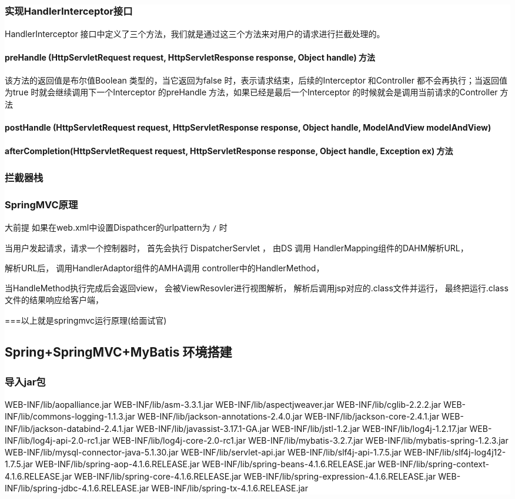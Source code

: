 ### 实现HandlerInterceptor接口

HandlerInterceptor 接口中定义了三个方法，我们就是通过这三个方法来对用户的请求进行拦截处理的。
#### preHandle (HttpServletRequest request, HttpServletResponse response, Object handle) 方法
该方法的返回值是布尔值Boolean 类型的，当它返回为false 时，表示请求结束，后续的Interceptor 和Controller 都不会再执行；当返回值为true 时就会继续调用下一个Interceptor 的preHandle 方法，如果已经是最后一个Interceptor 的时候就会是调用当前请求的Controller 方法
#### postHandle (HttpServletRequest request, HttpServletResponse response, Object handle, ModelAndView modelAndView) 
#### afterCompletion(HttpServletRequest request, HttpServletResponse response, Object handle, Exception ex) 方法

### 拦截器栈


### SpringMVC原理

大前提
如果在web.xml中设置Dispathcer的urlpattern为  `/`  时

当用户发起请求，请求一个控制器时，
首先会执行 DispatcherServlet ，
由DS 调用 HandlerMapping组件的DAHM解析URL，

解析URL后， 调用HandlerAdaptor组件的AMHA调用 controller中的HandlerMethod，

当HandleMethod执行完成后会返回view，
会被ViewResovler进行视图解析，
解析后调用jsp对应的.class文件并运行，
最终把运行.class文件的结果响应给客户端，

===以上就是springmvc运行原理(给面试官)



## Spring+SpringMVC+MyBatis 环境搭建

### 导入jar包
WEB-INF/lib/aopalliance.jar
WEB-INF/lib/asm-3.3.1.jar
WEB-INF/lib/aspectjweaver.jar
WEB-INF/lib/cglib-2.2.2.jar
WEB-INF/lib/commons-logging-1.1.3.jar
WEB-INF/lib/jackson-annotations-2.4.0.jar
WEB-INF/lib/jackson-core-2.4.1.jar
WEB-INF/lib/jackson-databind-2.4.1.jar
WEB-INF/lib/javassist-3.17.1-GA.jar
WEB-INF/lib/jstl-1.2.jar
WEB-INF/lib/log4j-1.2.17.jar
WEB-INF/lib/log4j-api-2.0-rc1.jar
WEB-INF/lib/log4j-core-2.0-rc1.jar
WEB-INF/lib/mybatis-3.2.7.jar
WEB-INF/lib/mybatis-spring-1.2.3.jar
WEB-INF/lib/mysql-connector-java-5.1.30.jar
WEB-INF/lib/servlet-api.jar
WEB-INF/lib/slf4j-api-1.7.5.jar
WEB-INF/lib/slf4j-log4j12-1.7.5.jar
WEB-INF/lib/spring-aop-4.1.6.RELEASE.jar
WEB-INF/lib/spring-beans-4.1.6.RELEASE.jar
WEB-INF/lib/spring-context-4.1.6.RELEASE.jar
WEB-INF/lib/spring-core-4.1.6.RELEASE.jar
WEB-INF/lib/spring-expression-4.1.6.RELEASE.jar
WEB-INF/lib/spring-jdbc-4.1.6.RELEASE.jar
WEB-INF/lib/spring-tx-4.1.6.RELEASE.jar